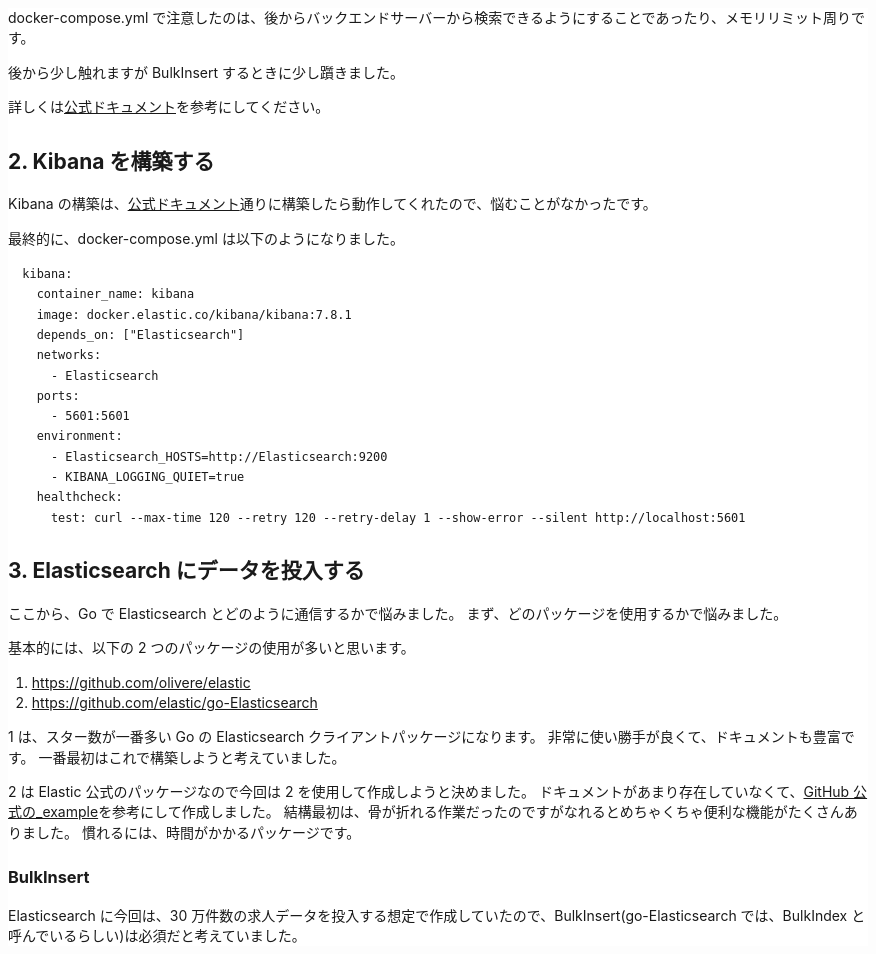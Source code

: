 docker-compose.yml で注意したのは、後からバックエンドサーバーから検索できるようにすることであったり、メモリリミット周りです。

後から少し触れますが BulkInsert するときに少し躓きました。

詳しくは[公式ドキュメント](https://www.elastic.co/guide/en/Elasticsearch/reference/current/docker.html)を参考にしてください。

## 2. Kibana を構築する

Kibana の構築は、[公式ドキュメント](https://www.elastic.co/guide/en/elastic-stack-get-started/current/get-started-docker.html)通りに構築したら動作してくれたので、悩むことがなかったです。

最終的に、docker-compose.yml は以下のようになりました。

```
  kibana:
    container_name: kibana
    image: docker.elastic.co/kibana/kibana:7.8.1
    depends_on: ["Elasticsearch"]
    networks:
      - Elasticsearch
    ports:
      - 5601:5601
    environment:
      - Elasticsearch_HOSTS=http://Elasticsearch:9200
      - KIBANA_LOGGING_QUIET=true
    healthcheck:
      test: curl --max-time 120 --retry 120 --retry-delay 1 --show-error --silent http://localhost:5601
```

## 3. Elasticsearch にデータを投入する

ここから、Go で Elasticsearch とどのように通信するかで悩みました。
まず、どのパッケージを使用するかで悩みました。

基本的には、以下の 2 つのパッケージの使用が多いと思います。

1. https://github.com/olivere/elastic
2. https://github.com/elastic/go-Elasticsearch

1 は、スター数が一番多い Go の Elasticsearch クライアントパッケージになります。
非常に使い勝手が良くて、ドキュメントも豊富です。
一番最初はこれで構築しようと考えていました。

2 は Elastic 公式のパッケージなので今回は 2 を使用して作成しようと決めました。
ドキュメントがあまり存在していなくて、[GitHub 公式の\_example](https://github.com/elastic/go-Elasticsearch/tree/main/_examples)を参考にして作成しました。
結構最初は、骨が折れる作業だったのですがなれるとめちゃくちゃ便利な機能がたくさんありました。
慣れるには、時間がかかるパッケージです。

### BulkInsert

Elasticsearch に今回は、30 万件数の求人データを投入する想定で作成していたので、BulkInsert(go-Elasticsearch では、BulkIndex と呼んでいるらしい)は必須だと考えていました。
